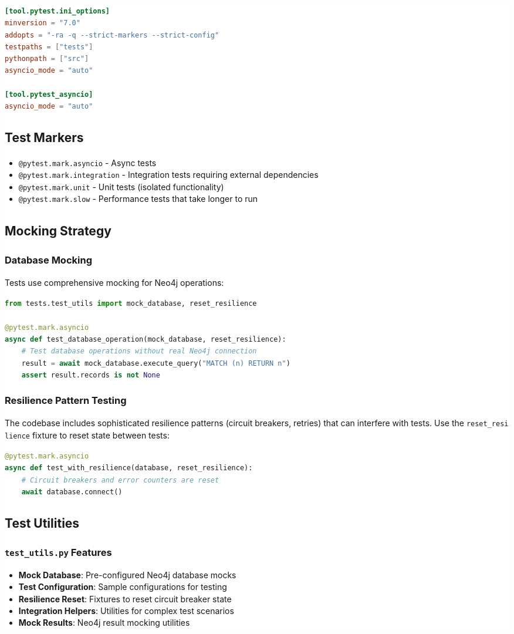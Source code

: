 ```toml
[tool.pytest.ini_options]
minversion = "7.0"
addopts = "-ra -q --strict-markers --strict-config"
testpaths = ["tests"]
pythonpath = ["src"]
asyncio_mode = "auto"

[tool.pytest_asyncio]
asyncio_mode = "auto"
```

## Test Markers

- `@pytest.mark.asyncio` - Async tests
- `@pytest.mark.integration` - Integration tests requiring external dependencies
- `@pytest.mark.unit` - Unit tests (isolated functionality)
- `@pytest.mark.slow` - Performance tests that take longer to run

## Mocking Strategy

### Database Mocking
Tests use comprehensive mocking for Neo4j operations:

```python
from tests.test_utils import mock_database, reset_resilience

@pytest.mark.asyncio
async def test_database_operation(mock_database, reset_resilience):
    # Test database operations without real Neo4j connection
    result = await mock_database.execute_query("MATCH (n) RETURN n")
    assert result.records is not None
```

### Resilience Pattern Testing
The codebase includes sophisticated resilience patterns (circuit breakers, retries) that can interfere with tests. Use the `reset_resilience` fixture to reset state between tests:

```python
@pytest.mark.asyncio
async def test_with_resilience(database, reset_resilience):
    # Circuit breakers and error counters are reset
    await database.connect()
```

## Test Utilities

### `test_utils.py` Features
- **Mock Database**: Pre-configured Neo4j database mocks
- **Test Configuration**: Sample configurations for testing
- **Resilience Reset**: Fixtures to reset circuit breaker state
- **Integration Helpers**: Utilities for complex test scenarios
- **Mock Results**: Neo4j result mocking utilities
